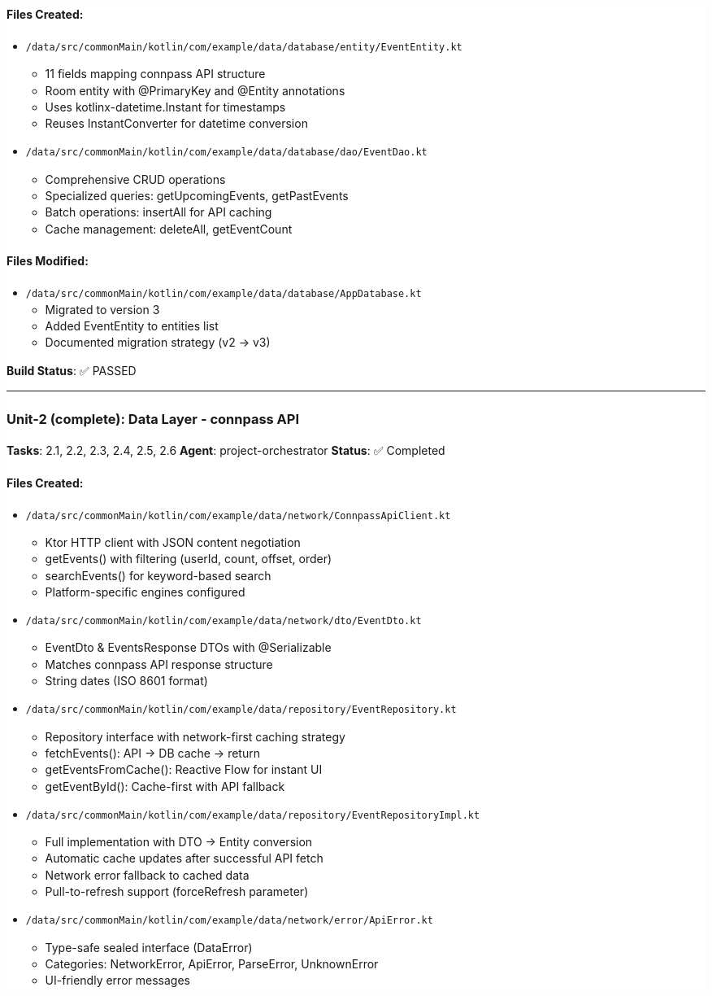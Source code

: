 #### Files Created:
- `/data/src/commonMain/kotlin/com/example/data/database/entity/EventEntity.kt`
  - 11 fields mapping connpass API structure
  - Room entity with @PrimaryKey and @Entity annotations
  - Uses kotlinx-datetime.Instant for timestamps
  - Reuses InstantConverter for datetime conversion

- `/data/src/commonMain/kotlin/com/example/data/database/dao/EventDao.kt`
  - Comprehensive CRUD operations
  - Specialized queries: getUpcomingEvents, getPastEvents
  - Batch operations: insertAll for API caching
  - Cache management: deleteAll, getEventCount

#### Files Modified:
- `/data/src/commonMain/kotlin/com/example/data/database/AppDatabase.kt`
  - Migrated to version 3
  - Added EventEntity to entities list
  - Documented migration strategy (v2 → v3)

**Build Status**: ✅ PASSED

---

### Unit-2 (complete): Data Layer - connpass API
**Tasks**: 2.1, 2.2, 2.3, 2.4, 2.5, 2.6
**Agent**: project-orchestrator
**Status**: ✅ Completed

#### Files Created:
- `/data/src/commonMain/kotlin/com/example/data/network/ConnpassApiClient.kt`
  - Ktor HTTP client with JSON content negotiation
  - getEvents() with filtering (userId, count, offset, order)
  - searchEvents() for keyword-based search
  - Platform-specific engines configured

- `/data/src/commonMain/kotlin/com/example/data/network/dto/EventDto.kt`
  - EventDto & EventsResponse DTOs with @Serializable
  - Matches connpass API response structure
  - String dates (ISO 8601 format)

- `/data/src/commonMain/kotlin/com/example/data/repository/EventRepository.kt`
  - Repository interface with network-first caching strategy
  - fetchEvents(): API → DB cache → return
  - getEventsFromCache(): Reactive Flow for instant UI
  - getEventById(): Cache-first with API fallback

- `/data/src/commonMain/kotlin/com/example/data/repository/EventRepositoryImpl.kt`
  - Full implementation with DTO → Entity conversion
  - Automatic cache updates after successful API fetch
  - Network error fallback to cached data
  - Pull-to-refresh support (forceRefresh parameter)

- `/data/src/commonMain/kotlin/com/example/data/network/error/ApiError.kt`
  - Type-safe sealed interface (DataError)
  - Categories: NetworkError, ApiError, ParseError, UnknownError
  - UI-friendly error messages
